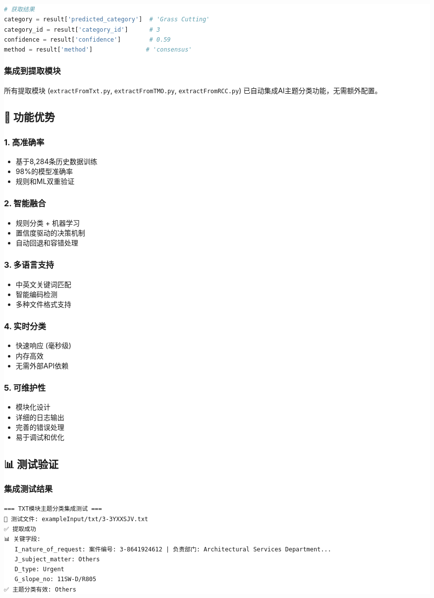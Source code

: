 ```python
# 获取结果
category = result['predicted_category']  # 'Grass Cutting'
category_id = result['category_id']      # 3
confidence = result['confidence']        # 0.59
method = result['method']               # 'consensus'
```

### 集成到提取模块
所有提取模块 (`extractFromTxt.py`, `extractFromTMO.py`, `extractFromRCC.py`) 已自动集成AI主题分类功能，无需额外配置。

## 🎉 功能优势

### 1. 高准确率
- 基于8,284条历史数据训练
- 98%的模型准确率
- 规则和ML双重验证

### 2. 智能融合
- 规则分类 + 机器学习
- 置信度驱动的决策机制
- 自动回退和容错处理

### 3. 多语言支持
- 中英文关键词匹配
- 智能编码检测
- 多种文件格式支持

### 4. 实时分类
- 快速响应 (毫秒级)
- 内存高效
- 无需外部API依赖

### 5. 可维护性
- 模块化设计
- 详细的日志输出
- 完善的错误处理
- 易于调试和优化

## 📊 测试验证

### 集成测试结果
```
=== TXT模块主题分类集成测试 ===
📁 测试文件: exampleInput/txt/3-3YXXSJV.txt
✅ 提取成功
📊 关键字段:
   I_nature_of_request: 案件编号: 3-8641924612 | 负责部门: Architectural Services Department...
   J_subject_matter: Others
   D_type: Urgent
   G_slope_no: 11SW-D/R805
✅ 主题分类有效: Others
```
